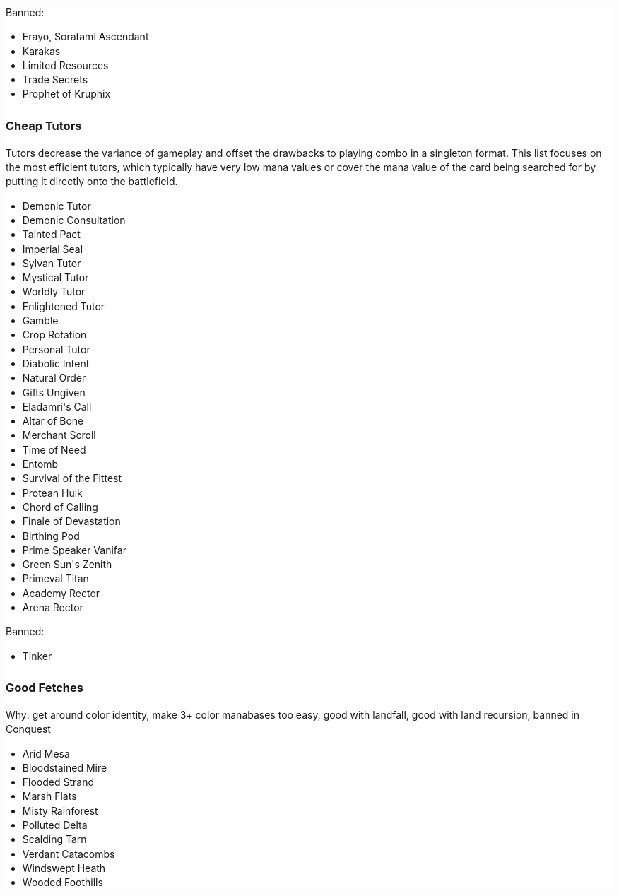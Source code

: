 Banned:
* Erayo, Soratami Ascendant
* Karakas
* Limited Resources
* Trade Secrets
* Prophet of Kruphix

### Cheap Tutors

Tutors decrease the variance of gameplay and offset the drawbacks to playing combo in a singleton format. This list focuses on the most efficient tutors, which typically have very low mana values or cover the mana value of the card being searched for by putting it directly onto the battlefield.

- Demonic Tutor
- Demonic Consultation
- Tainted Pact
- Imperial Seal
- Sylvan Tutor
- Mystical Tutor
- Worldly Tutor
- Enlightened Tutor
- Gamble
- Crop Rotation
- Personal Tutor
- Diabolic Intent
- Natural Order
- Gifts Ungiven
- Eladamri's Call
- Altar of Bone
- Merchant Scroll
- Time of Need
- Entomb
- Survival of the Fittest
- Protean Hulk
- Chord of Calling
- Finale of Devastation
- Birthing Pod
- Prime Speaker Vanifar
- Green Sun's Zenith
- Primeval Titan
- Academy Rector
- Arena Rector

Banned:
* Tinker

### Good Fetches

Why: get around color identity, make 3+ color manabases too easy, good with landfall, good with land recursion, banned in Conquest

- Arid Mesa
- Bloodstained Mire
- Flooded Strand
- Marsh Flats
- Misty Rainforest
- Polluted Delta
- Scalding Tarn
- Verdant Catacombs
- Windswept Heath
- Wooded Foothills
